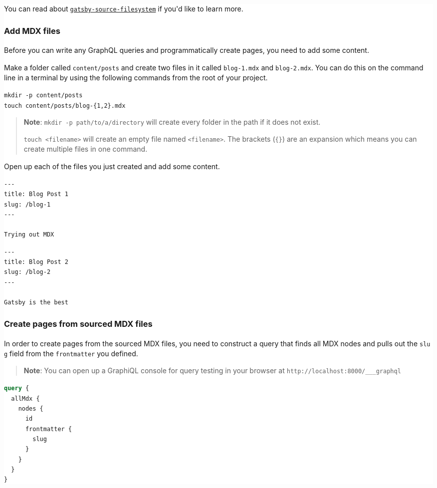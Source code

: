 You can read about [`gatsby-source-filesystem`](/plugins/gatsby-source-filesystem) if you'd like to learn more.

### Add MDX files

Before you can write any GraphQL queries and programmatically create
pages, you need to add some content.

Make a folder called `content/posts` and create two files in it called
`blog-1.mdx` and `blog-2.mdx`. You can do this on the command line in
a terminal by using the following commands from the root of your
project.

```shell
mkdir -p content/posts
touch content/posts/blog-{1,2}.mdx
```

> **Note**:
> `mkdir -p path/to/a/directory` will create every folder in the path if it does not exist.
>
> `touch <filename>` will create an empty file named `<filename>`. The brackets (`{}`) are an expansion which means you can create multiple files in one command.

Open up each of the files you just created and add some content.

```mdx:title=blog-1.mdx
---
title: Blog Post 1
slug: /blog-1
---

Trying out MDX
```

```mdx:title=blog-2.mdx
---
title: Blog Post 2
slug: /blog-2
---

Gatsby is the best
```

### Create pages from sourced MDX files

In order to create pages from the sourced MDX files, you need to construct a query that finds all MDX nodes and pulls out the `slug` field from the `frontmatter` you defined.

> **Note**: You can open up a GraphiQL console for query testing
> in your browser at `http://localhost:8000/___graphql`

```graphql
query {
  allMdx {
    nodes {
      id
      frontmatter {
        slug
      }
    }
  }
}
```
